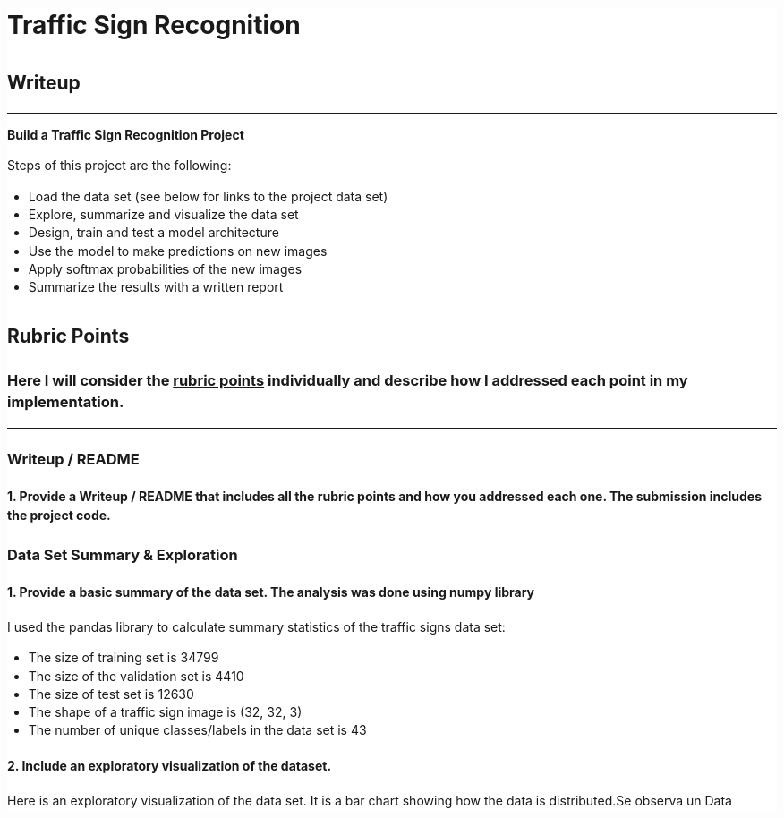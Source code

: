 # **Traffic Sign Recognition** 

## Writeup

---

**Build a Traffic Sign Recognition Project**

Steps of this project are the following:
* Load the data set (see below for links to the project data set)
* Explore, summarize and visualize the data set
* Design, train and test a model architecture
* Use the model to make predictions on new images
* Apply softmax probabilities of the new images
* Summarize the results with a written report


[//]: # (Image References)

[image1]: training_set.PNG "Visualization"
[image2]: dataS.PNG "DataSet"
[image3]: ./New/60_kmh.jpg "60Km"
[image4]: ./New/left_turn.jpeg "Left Turn"
[image5]: ./New/road_work.jpg "Road Work"
[image6]: ./New/stop_sign.jpg "Stop Sign"
[image7]: ./New/yield_sign.jpg "Yield"



## Rubric Points
### Here I will consider the [rubric points](https://review.udacity.com/#!/rubrics/481/view) individually and describe how I addressed each point in my implementation.  

---
### Writeup / README

#### 1. Provide a Writeup / README that includes all the rubric points and how you addressed each one. The submission includes the project code.

### Data Set Summary & Exploration

#### 1. Provide a basic summary of the data set. The analysis was done using numpy library

I used the pandas library to calculate summary statistics of the traffic
signs data set:

* The size of training set is 34799
* The size of the validation set is 4410
* The size of test set is 12630
* The shape of a traffic sign image is (32, 32, 3)
* The number of unique classes/labels in the data set is 43

#### 2. Include an exploratory visualization of the dataset.

Here is an exploratory visualization of the data set. It is a bar chart showing how the data is distributed.Se observa un Data
